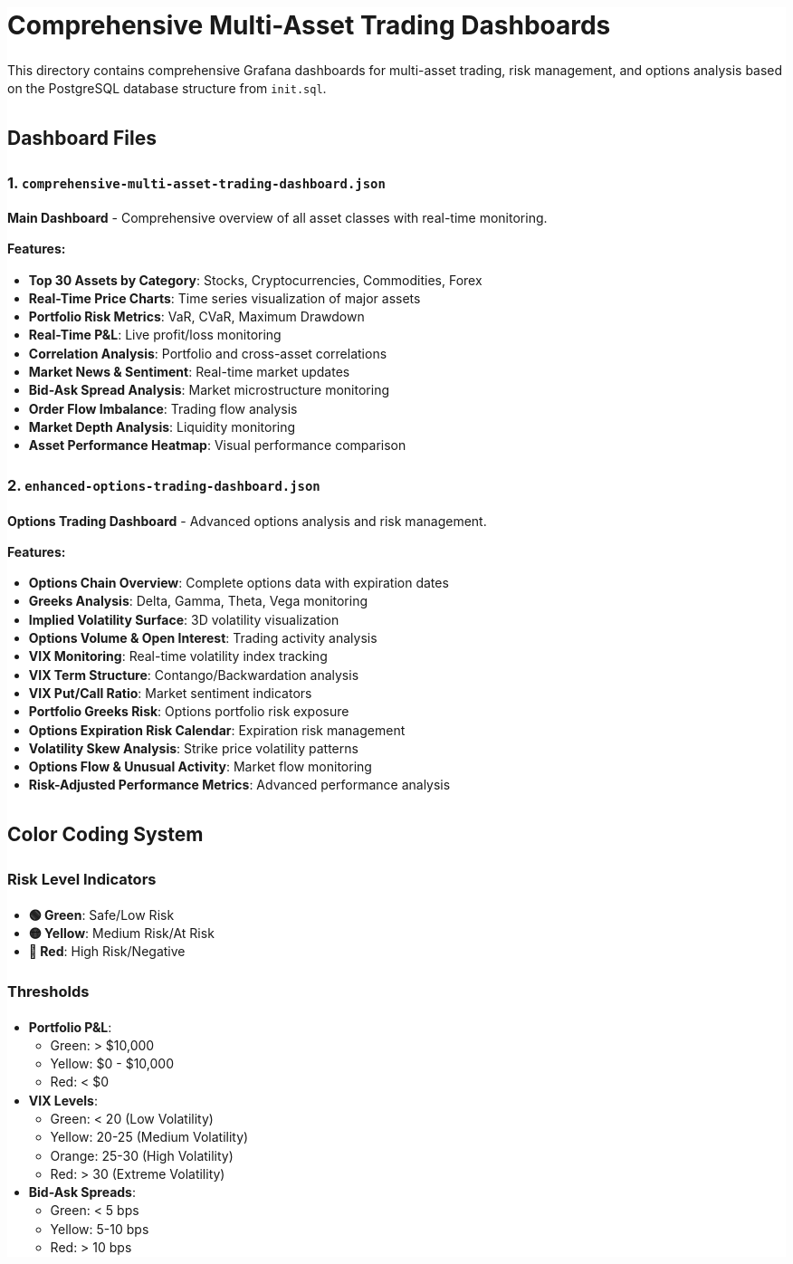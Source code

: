 # Comprehensive Multi-Asset Trading Dashboards

This directory contains comprehensive Grafana dashboards for multi-asset trading, risk management, and options analysis based on the PostgreSQL database structure from `init.sql`.

## Dashboard Files

### 1. `comprehensive-multi-asset-trading-dashboard.json`
**Main Dashboard** - Comprehensive overview of all asset classes with real-time monitoring.

**Features:**
- **Top 30 Assets by Category**: Stocks, Cryptocurrencies, Commodities, Forex
- **Real-Time Price Charts**: Time series visualization of major assets
- **Portfolio Risk Metrics**: VaR, CVaR, Maximum Drawdown
- **Real-Time P&L**: Live profit/loss monitoring
- **Correlation Analysis**: Portfolio and cross-asset correlations
- **Market News & Sentiment**: Real-time market updates
- **Bid-Ask Spread Analysis**: Market microstructure monitoring
- **Order Flow Imbalance**: Trading flow analysis
- **Market Depth Analysis**: Liquidity monitoring
- **Asset Performance Heatmap**: Visual performance comparison

### 2. `enhanced-options-trading-dashboard.json`
**Options Trading Dashboard** - Advanced options analysis and risk management.

**Features:**
- **Options Chain Overview**: Complete options data with expiration dates
- **Greeks Analysis**: Delta, Gamma, Theta, Vega monitoring
- **Implied Volatility Surface**: 3D volatility visualization
- **Options Volume & Open Interest**: Trading activity analysis
- **VIX Monitoring**: Real-time volatility index tracking
- **VIX Term Structure**: Contango/Backwardation analysis
- **VIX Put/Call Ratio**: Market sentiment indicators
- **Portfolio Greeks Risk**: Options portfolio risk exposure
- **Options Expiration Risk Calendar**: Expiration risk management
- **Volatility Skew Analysis**: Strike price volatility patterns
- **Options Flow & Unusual Activity**: Market flow monitoring
- **Risk-Adjusted Performance Metrics**: Advanced performance analysis

## Color Coding System

### Risk Level Indicators
- **🟢 Green**: Safe/Low Risk
- **🟡 Yellow**: Medium Risk/At Risk
- **🔴 Red**: High Risk/Negative

### Thresholds
- **Portfolio P&L**: 
  - Green: > $10,000
  - Yellow: $0 - $10,000
  - Red: < $0
- **VIX Levels**:
  - Green: < 20 (Low Volatility)
  - Yellow: 20-25 (Medium Volatility)
  - Orange: 25-30 (High Volatility)
  - Red: > 30 (Extreme Volatility)
- **Bid-Ask Spreads**:
  - Green: < 5 bps
  - Yellow: 5-10 bps
  - Red: > 10 bps
